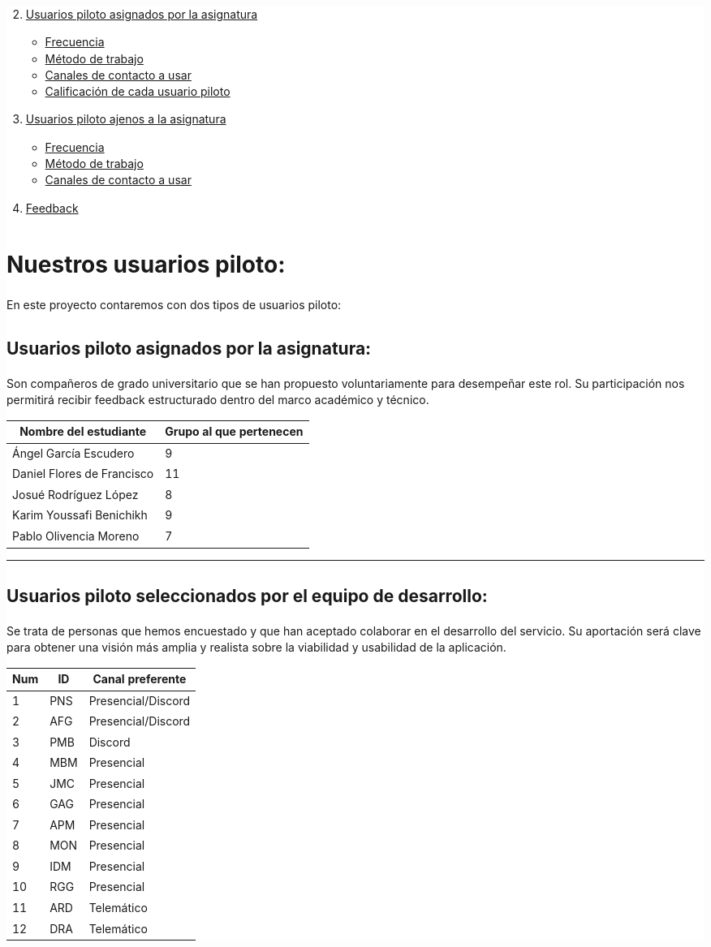 2. [Usuarios piloto asignados por la asignatura](#usuarios-piloto-asignados-por-la-asignatura-1)
   - [Frecuencia](#frecuencia)
   - [Método de trabajo](#metodo-de-trabajo)
   - [Canales de contacto a usar](#canales-de-contacto-a-usar)
   - [Calificación de cada usuario piloto](#calificacion-de-cada-usuario-piloto)

4. [Usuarios piloto ajenos a la asignatura](#usuarios-piloto-ajenos-a-la-asignatura)
   - [Frecuencia](#frecuencia-1)
   - [Método de trabajo](#metodo-de-trabajo-1)
   - [Canales de contacto a usar](#canales-de-contacto-a-usar-1)
5. [Feedback](#feedback)

# **Nuestros usuarios piloto:**

En este proyecto contaremos con dos tipos de usuarios piloto:

## **Usuarios piloto asignados por la asignatura:**

Son compañeros de grado universitario que se han propuesto voluntariamente para desempeñar este rol. Su participación nos permitirá recibir feedback estructurado dentro del marco académico y técnico.

| Nombre del estudiante | Grupo al que pertenecen |
|----------------------|---------------------|
| Ángel García Escudero | 9 |
| Daniel Flores de Francisco | 11 |
| Josué Rodríguez López | 8 |
| Karim Youssafi Benichikh | 9 |
| Pablo Olivencia Moreno | 7 |

---

## **Usuarios piloto seleccionados por el equipo de desarrollo:**

Se trata de personas que hemos encuestado y que han aceptado colaborar en el desarrollo del servicio. Su aportación será clave para obtener una visión más amplia y realista sobre la viabilidad y usabilidad de la aplicación.

| Num | ID  | Canal preferente |
|----|-----|-----------------|
| 1  | PNS | Presencial/Discord |
| 2  | AFG | Presencial/Discord |
| 3  | PMB | Discord |
| 4  | MBM | Presencial |
| 5  | JMC | Presencial |
| 6  | GAG | Presencial |
| 7  | APM | Presencial |
| 8  | MON | Presencial |
| 9  | IDM | Presencial |
| 10 | RGG | Presencial |
| 11 | ARD | Telemático |
| 12 | DRA | Telemático |